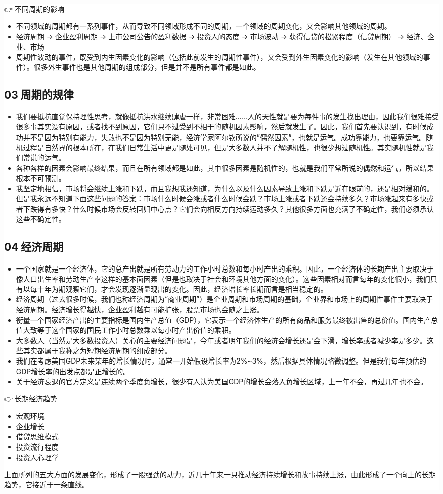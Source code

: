 <aside> 👉 不同周期的影响

</aside>

- 不同领域的周期都有一系列事件，从而导致不同领域形成不同的周期，一个领域的周期变化，又会影响其他领域的周期。
- 经济周期 → 企业盈利周期 → 上市公司公告的盈利数据 → 投资人的态度 → 市场波动 → 获得信贷的松紧程度（信贷周期） → 经济、企业、市场
- 周期性波动的事件，既受到内生因素变化的影响（包括此前发生的周期性事件），又会受到外生因素变化的影响（发生在其他领域的事件）。很多外生事件也是其他周期的组成部分，但是并不是所有事件都是如此。

## 03 周期的规律

- 我们要抵抗直觉保持理性思考，就像抵抗洪水继续肆虐一样，非常困难……人的天性就是要为每件事的发生找出理由，因此我们很难接受很多事其实没有原因，或者找不到原因，它们只不过受到不相干的随机因素影响，然后就发生了。因此，我们首先要认识到，有时候成功并不是因为特别有能力，失败也不是因为特别无能，经济学家阿尔钦所说的”偶然因素“，也就是运气。成功靠能力，也要靠运气。随机过程是自然界的根本所在，在我们日常生活中更是随处可见，但是大多数人并不了解随机性，也很少想过随机性。其实随机性就是我们常说的运气。
- 各种各样的因素会影响最终结果，而且在所有领域都是如此，其中很多因素是随机性的，也就是我们平常所说的偶然和运气，所以结果根本不可预测。
- 我坚定地相信，市场将会继续上涨和下跌，而且我想我还知道，为什么以及什么因素导致上涨和下跌是近在眼前的，还是相对缓和的。但是我永远不知道下面这些问题的答案：市场什么时候会涨或者什么时候会跌？市场上涨或者下跌还会持续多久？市场涨起来有多快或者下跌得有多快？什么时候市场会反转回归中心点？它们会向相反方向持续运动多久？其他很多方面也充满了不确定性，我们必须承认这些不确定性。

## 04 经济周期

- 一个国家就是一个经济体，它的总产出就是所有劳动力的工作小时总数和每小时产出的乘积。因此，一个经济体的长期产出主要取决于像人口出生率和劳动生产率这样的基本面因素（但是也取决于社会和环境其他方面的变化）。这些因素相对而言每年的变化很小，我们只有以每十年为期观察它们，才会发现逐渐显现出的变化。因此，经济增长率长期而言是相当稳定的。
- 经济周期（过去很多时候，我们也称经济周期为“商业周期”）是企业周期和市场周期的基础，企业界和市场上的周期性事件主要取决于经济周期。经济增长得越快，企业盈利越有可能扩张，股票市场也会随之上涨。
- 衡量一个国家经济产出的主要指标是国内生产总值（GDP），它表示一个经济体生产的所有商品和服务最终被出售的总价值。国内生产总值大致等于这个国家的国民工作小时总数乘以每小时产出价值的乘积。
- 大多数人（当然是大多数投资人）关心的主要经济问题是，今年或者明年我们的经济会增长还是会下滑，增长率或者减少率是多少。这些其实都属于我称之为短期经济周期的组成部分。
- 我们在考虑美国GDP未来某年的增长情况时，通常一开始假设增长率为2%~3%，然后根据具体情况略微调整。但是我们每年预估的GDP增长率的出发点都是正增长的。
- 关于经济衰退的官方定义是连续两个季度负增长，很少有人认为美国GDP的增长会落入负增长区域，上一年不会，再过几年也不会。

<aside> 👉 长期经济趋势

</aside>

- 宏观环境
- 企业增长
- 借贷思维模式
- 投资流行程度
- 投资人心理学

上面所列的五大方面的发展变化，形成了一股强劲的动力，近几十年来一只推动经济持续增长和故事持续上涨，由此形成了一个向上的长期趋势，它接近于一条直线。
